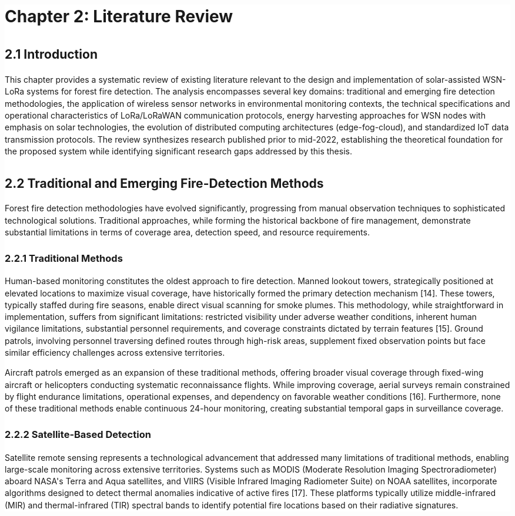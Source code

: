 # Chapter 2: Literature Review

## 2.1 Introduction

This chapter provides a systematic review of existing literature relevant to the design and implementation of solar-assisted WSN-LoRa systems for forest fire detection. The analysis encompasses several key domains: traditional and emerging fire detection methodologies, the application of wireless sensor networks in environmental monitoring contexts, the technical specifications and operational characteristics of LoRa/LoRaWAN communication protocols, energy harvesting approaches for WSN nodes with emphasis on solar technologies, the evolution of distributed computing architectures (edge-fog-cloud), and standardized IoT data transmission protocols. The review synthesizes research published prior to mid-2022, establishing the theoretical foundation for the proposed system while identifying significant research gaps addressed by this thesis.

## 2.2 Traditional and Emerging Fire-Detection Methods

Forest fire detection methodologies have evolved significantly, progressing from manual observation techniques to sophisticated technological solutions. Traditional approaches, while forming the historical backbone of fire management, demonstrate substantial limitations in terms of coverage area, detection speed, and resource requirements.

### 2.2.1 Traditional Methods

Human-based monitoring constitutes the oldest approach to fire detection. Manned lookout towers, strategically positioned at elevated locations to maximize visual coverage, have historically formed the primary detection mechanism [14]. These towers, typically staffed during fire seasons, enable direct visual scanning for smoke plumes. This methodology, while straightforward in implementation, suffers from significant limitations: restricted visibility under adverse weather conditions, inherent human vigilance limitations, substantial personnel requirements, and coverage constraints dictated by terrain features [15]. Ground patrols, involving personnel traversing defined routes through high-risk areas, supplement fixed observation points but face similar efficiency challenges across extensive territories.

Aircraft patrols emerged as an expansion of these traditional methods, offering broader visual coverage through fixed-wing aircraft or helicopters conducting systematic reconnaissance flights. While improving coverage, aerial surveys remain constrained by flight endurance limitations, operational expenses, and dependency on favorable weather conditions [16]. Furthermore, none of these traditional methods enable continuous 24-hour monitoring, creating substantial temporal gaps in surveillance coverage.

### 2.2.2 Satellite-Based Detection

Satellite remote sensing represents a technological advancement that addressed many limitations of traditional methods, enabling large-scale monitoring across extensive territories. Systems such as MODIS (Moderate Resolution Imaging Spectroradiometer) aboard NASA's Terra and Aqua satellites, and VIIRS (Visible Infrared Imaging Radiometer Suite) on NOAA satellites, incorporate algorithms designed to detect thermal anomalies indicative of active fires [17]. These platforms typically utilize middle-infrared (MIR) and thermal-infrared (TIR) spectral bands to identify potential fire locations based on their radiative signatures.
